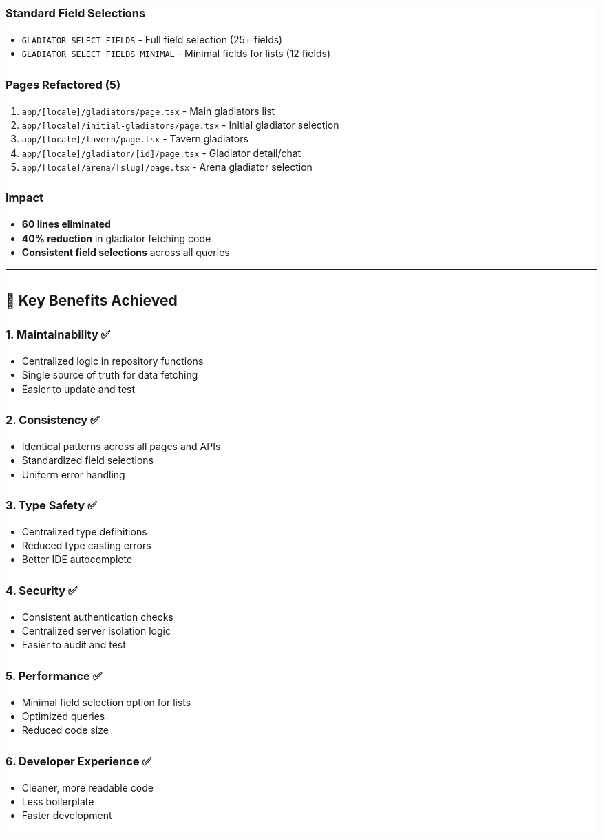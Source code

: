 ### Standard Field Selections
- `GLADIATOR_SELECT_FIELDS` - Full field selection (25+ fields)
- `GLADIATOR_SELECT_FIELDS_MINIMAL` - Minimal fields for lists (12 fields)

### Pages Refactored (5)
1. `app/[locale]/gladiators/page.tsx` - Main gladiators list
2. `app/[locale]/initial-gladiators/page.tsx` - Initial gladiator selection
3. `app/[locale]/tavern/page.tsx` - Tavern gladiators
4. `app/[locale]/gladiator/[id]/page.tsx` - Gladiator detail/chat
5. `app/[locale]/arena/[slug]/page.tsx` - Arena gladiator selection

### Impact
- **60 lines eliminated**
- **40% reduction** in gladiator fetching code
- **Consistent field selections** across all queries

---

## 🎯 Key Benefits Achieved

### 1. **Maintainability** ✅
- Centralized logic in repository functions
- Single source of truth for data fetching
- Easier to update and test

### 2. **Consistency** ✅
- Identical patterns across all pages and APIs
- Standardized field selections
- Uniform error handling

### 3. **Type Safety** ✅
- Centralized type definitions
- Reduced type casting errors
- Better IDE autocomplete

### 4. **Security** ✅
- Consistent authentication checks
- Centralized server isolation logic
- Easier to audit and test

### 5. **Performance** ✅
- Minimal field selection option for lists
- Optimized queries
- Reduced code size

### 6. **Developer Experience** ✅
- Cleaner, more readable code
- Less boilerplate
- Faster development

---